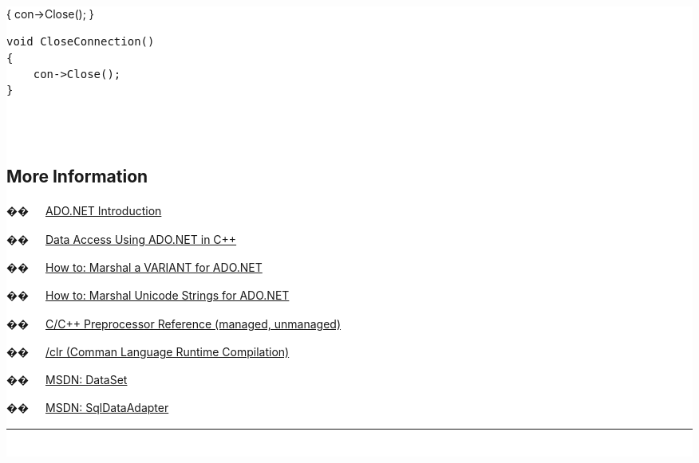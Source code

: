 {
    con-&gt;Close();
}

</pre>
<pre id="codePreview" class="cplusplus">
void CloseConnection()
{
    con-&gt;Close();
}

</pre>
</div>
</div>
<div class="endscriptcode">&nbsp;</div>
<h2>More Information </h2>
<p class="MsoListParagraphCxSpFirst" style=""><span style="font-family:Symbol"><span style="">��<span style="font:7.0pt &quot;Times New Roman&quot;">&nbsp;&nbsp;&nbsp;&nbsp;&nbsp;&nbsp;&nbsp;&nbsp;
</span></span></span><a href="http://msdn.microsoft.com/en-us/library/e80y5yhx.aspx">ADO.NET Introduction</a>
</p>
<p class="MsoListParagraphCxSpMiddle" style=""><span style="font-family:Symbol"><span style="">��<span style="font:7.0pt &quot;Times New Roman&quot;">&nbsp;&nbsp;&nbsp;&nbsp;&nbsp;&nbsp;&nbsp;&nbsp;
</span></span></span><a href="http://msdn.microsoft.com/en-us/library/9ctka9db.aspx">Data Access Using ADO.NET in C&#43;&#43;</a>
</p>
<p class="MsoListParagraphCxSpMiddle" style=""><span style="font-family:Symbol"><span style="">��<span style="font:7.0pt &quot;Times New Roman&quot;">&nbsp;&nbsp;&nbsp;&nbsp;&nbsp;&nbsp;&nbsp;&nbsp;
</span></span></span><a href="http://msdn.microsoft.com/en-us/library/ms235266.aspx">How to: Marshal a VARIANT for ADO.NET</a>
</p>
<p class="MsoListParagraphCxSpMiddle" style=""><span style="font-family:Symbol"><span style="">��<span style="font:7.0pt &quot;Times New Roman&quot;">&nbsp;&nbsp;&nbsp;&nbsp;&nbsp;&nbsp;&nbsp;&nbsp;
</span></span></span><a href="http://msdn.microsoft.com/en-us/library/ms235208.aspx">How to: Marshal Unicode Strings for ADO.NET</a>
</p>
<p class="MsoListParagraphCxSpMiddle" style=""><span style="font-family:Symbol"><span style="">��<span style="font:7.0pt &quot;Times New Roman&quot;">&nbsp;&nbsp;&nbsp;&nbsp;&nbsp;&nbsp;&nbsp;&nbsp;
</span></span></span><a href="http://msdn.microsoft.com/en-us/library/0adb9zxe.aspx">C/C&#43;&#43; Preprocessor Reference (managed, unmanaged)</a>
</p>
<p class="MsoListParagraphCxSpMiddle" style=""><span style="font-family:Symbol"><span style="">��<span style="font:7.0pt &quot;Times New Roman&quot;">&nbsp;&nbsp;&nbsp;&nbsp;&nbsp;&nbsp;&nbsp;&nbsp;
</span></span></span><a href="http://msdn.microsoft.com/en-us/library/k8d11d4s.aspx">/clr (Comman Language Runtime Compilation)</a>
</p>
<p class="MsoListParagraphCxSpMiddle" style=""><span style="font-family:Symbol"><span style="">��<span style="font:7.0pt &quot;Times New Roman&quot;">&nbsp;&nbsp;&nbsp;&nbsp;&nbsp;&nbsp;&nbsp;&nbsp;
</span></span></span><a href="http://msdn.microsoft.com/en-us/library/system.data.dataset.aspx">MSDN: DataSet</a>
</p>
<p class="MsoListParagraphCxSpLast" style=""><span style="font-family:Symbol"><span style="">��<span style="font:7.0pt &quot;Times New Roman&quot;">&nbsp;&nbsp;&nbsp;&nbsp;&nbsp;&nbsp;&nbsp;&nbsp;
</span></span></span><a href="http://msdn.microsoft.com/en-us/library/system.data.sqlclient.sqldataadapter.aspx">MSDN: SqlDataAdapter</a>
</p>
<hr>
<div><a href="http://go.microsoft.com/?linkid=9759640" style="margin-top:3px"><img alt="" src="-onecodelogo">
</a></div>
